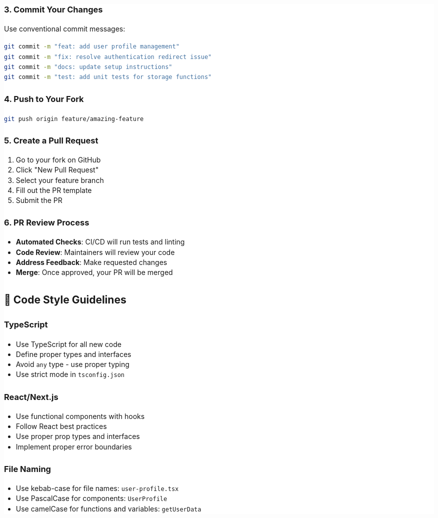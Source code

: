 ### 3. Commit Your Changes

Use conventional commit messages:

```bash
git commit -m "feat: add user profile management"
git commit -m "fix: resolve authentication redirect issue"
git commit -m "docs: update setup instructions"
git commit -m "test: add unit tests for storage functions"
```

### 4. Push to Your Fork

```bash
git push origin feature/amazing-feature
```

### 5. Create a Pull Request

1. Go to your fork on GitHub
2. Click "New Pull Request"
3. Select your feature branch
4. Fill out the PR template
5. Submit the PR

### 6. PR Review Process

- **Automated Checks**: CI/CD will run tests and linting
- **Code Review**: Maintainers will review your code
- **Address Feedback**: Make requested changes
- **Merge**: Once approved, your PR will be merged

## 🎨 Code Style Guidelines

### TypeScript

- Use TypeScript for all new code
- Define proper types and interfaces
- Avoid `any` type - use proper typing
- Use strict mode in `tsconfig.json`

### React/Next.js

- Use functional components with hooks
- Follow React best practices
- Use proper prop types and interfaces
- Implement proper error boundaries

### File Naming

- Use kebab-case for file names: `user-profile.tsx`
- Use PascalCase for components: `UserProfile`
- Use camelCase for functions and variables: `getUserData`
